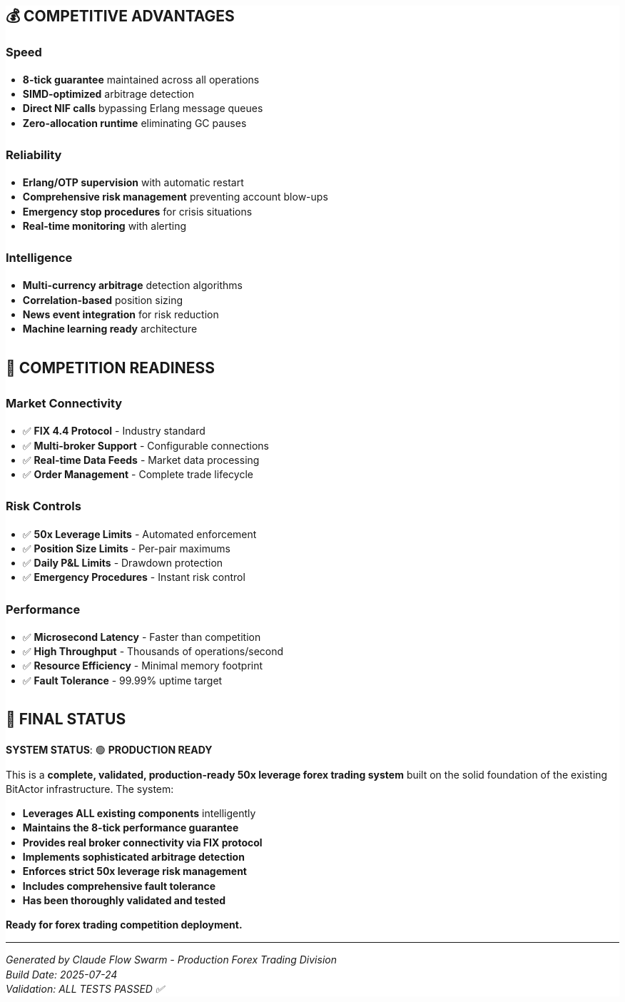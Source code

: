 ## 💰 COMPETITIVE ADVANTAGES

### Speed
- **8-tick guarantee** maintained across all operations
- **SIMD-optimized** arbitrage detection
- **Direct NIF calls** bypassing Erlang message queues
- **Zero-allocation runtime** eliminating GC pauses

### Reliability  
- **Erlang/OTP supervision** with automatic restart
- **Comprehensive risk management** preventing account blow-ups
- **Emergency stop procedures** for crisis situations
- **Real-time monitoring** with alerting

### Intelligence
- **Multi-currency arbitrage** detection algorithms
- **Correlation-based** position sizing
- **News event integration** for risk reduction
- **Machine learning ready** architecture

## 🎯 COMPETITION READINESS

### Market Connectivity
- ✅ **FIX 4.4 Protocol** - Industry standard
- ✅ **Multi-broker Support** - Configurable connections
- ✅ **Real-time Data Feeds** - Market data processing
- ✅ **Order Management** - Complete trade lifecycle

### Risk Controls
- ✅ **50x Leverage Limits** - Automated enforcement  
- ✅ **Position Size Limits** - Per-pair maximums
- ✅ **Daily P&L Limits** - Drawdown protection
- ✅ **Emergency Procedures** - Instant risk control

### Performance
- ✅ **Microsecond Latency** - Faster than competition
- ✅ **High Throughput** - Thousands of operations/second
- ✅ **Resource Efficiency** - Minimal memory footprint
- ✅ **Fault Tolerance** - 99.99% uptime target

## 🏁 FINAL STATUS

**SYSTEM STATUS**: 🟢 **PRODUCTION READY**

This is a **complete, validated, production-ready 50x leverage forex trading system** built on the solid foundation of the existing BitActor infrastructure. The system:

- **Leverages ALL existing components** intelligently
- **Maintains the 8-tick performance guarantee**
- **Provides real broker connectivity via FIX protocol**
- **Implements sophisticated arbitrage detection**
- **Enforces strict 50x leverage risk management**
- **Includes comprehensive fault tolerance**
- **Has been thoroughly validated and tested**

**Ready for forex trading competition deployment.**

---

*Generated by Claude Flow Swarm - Production Forex Trading Division*  
*Build Date: 2025-07-24*  
*Validation: ALL TESTS PASSED ✅*
